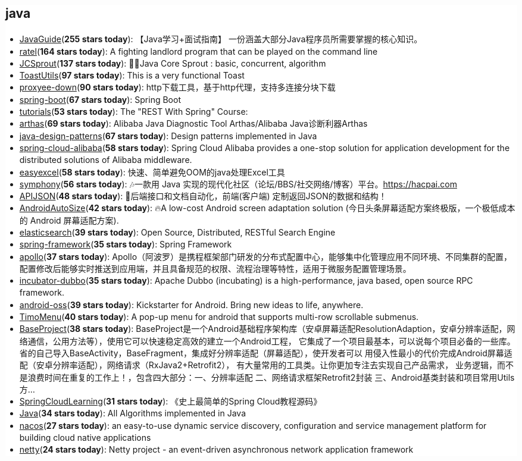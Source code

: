 ## java
* [JavaGuide](https://github.com/Snailclimb/JavaGuide)(**255 stars today**): 【Java学习+面试指南】 一份涵盖大部分Java程序员所需要掌握的核心知识。
* [ratel](https://github.com/ainilili/ratel)(**164 stars today**): A fighting landlord program that can be played on the command line
* [JCSprout](https://github.com/crossoverJie/JCSprout)(**137 stars today**): 👨‍🎓Java Core Sprout : basic, concurrent, algorithm
* [ToastUtils](https://github.com/getActivity/ToastUtils)(**97 stars today**): This is a very functional Toast
* [proxyee-down](https://github.com/proxyee-down-org/proxyee-down)(**90 stars today**): http下载工具，基于http代理，支持多连接分块下载
* [spring-boot](https://github.com/spring-projects/spring-boot)(**67 stars today**): Spring Boot
* [tutorials](https://github.com/eugenp/tutorials)(**53 stars today**): The "REST With Spring" Course:
* [arthas](https://github.com/alibaba/arthas)(**69 stars today**): Alibaba Java Diagnostic Tool Arthas/Alibaba Java诊断利器Arthas
* [java-design-patterns](https://github.com/iluwatar/java-design-patterns)(**67 stars today**): Design patterns implemented in Java
* [spring-cloud-alibaba](https://github.com/spring-cloud-incubator/spring-cloud-alibaba)(**58 stars today**): Spring Cloud Alibaba provides a one-stop solution for application development for the distributed solutions of Alibaba middleware.
* [easyexcel](https://github.com/alibaba/easyexcel)(**58 stars today**): 快速、简单避免OOM的java处理Excel工具
* [symphony](https://github.com/b3log/symphony)(**56 stars today**): 🎶一款用 Java 实现的现代化社区（论坛/BBS/社交网络/博客）平台。https://hacpai.com
* [APIJSON](https://github.com/TommyLemon/APIJSON)(**48 stars today**): 🚀后端接口和文档自动化，前端(客户端) 定制返回JSON的数据和结构！
* [AndroidAutoSize](https://github.com/JessYanCoding/AndroidAutoSize)(**42 stars today**): 🔥A low-cost Android screen adaptation solution (今日头条屏幕适配方案终极版，一个极低成本的 Android 屏幕适配方案).
* [elasticsearch](https://github.com/elastic/elasticsearch)(**39 stars today**): Open Source, Distributed, RESTful Search Engine
* [spring-framework](https://github.com/spring-projects/spring-framework)(**35 stars today**): Spring Framework
* [apollo](https://github.com/ctripcorp/apollo)(**37 stars today**): Apollo（阿波罗）是携程框架部门研发的分布式配置中心，能够集中化管理应用不同环境、不同集群的配置，配置修改后能够实时推送到应用端，并且具备规范的权限、流程治理等特性，适用于微服务配置管理场景。
* [incubator-dubbo](https://github.com/apache/incubator-dubbo)(**35 stars today**): Apache Dubbo (incubating) is a high-performance, java based, open source RPC framework.
* [android-oss](https://github.com/kickstarter/android-oss)(**39 stars today**): Kickstarter for Android. Bring new ideas to life, anywhere.
* [TimoMenu](https://github.com/samlss/TimoMenu)(**40 stars today**): A pop-up menu for android that supports multi-row scrollable submenus.
* [BaseProject](https://github.com/fly803/BaseProject)(**38 stars today**): BaseProject是一个Android基础程序架构库（安卓屏幕适配ResolutionAdaption，安卓分辨率适配，网络通信，公用方法等），使用它可以快速稳定高效的建立一个Android工程， 它集成了一个项目最基本，可以说每个项目必备的一些库。 省的自己导入BaseActivity，BaseFragment，集成好分辨率适配（屏幕适配），使开发者可以 用侵入性最小的代价完成Android屏幕适配（安卓分辨率适配），网络请求（RxJava2+Retrofit2）， 有大量常用的工具类。让你更加专注去实现自己产品需求， 业务逻辑，而不是浪费时间在重复的工作上！，包含四大部分：一、分辨率适配 二、网络请求框架Retrofit2封装 三、Android基类封装和项目常用Utils 方…
* [SpringCloudLearning](https://github.com/forezp/SpringCloudLearning)(**31 stars today**): 《史上最简单的Spring Cloud教程源码》
* [Java](https://github.com/TheAlgorithms/Java)(**34 stars today**): All Algorithms implemented in Java
* [nacos](https://github.com/alibaba/nacos)(**27 stars today**): an easy-to-use dynamic service discovery, configuration and service management platform for building cloud native applications
* [netty](https://github.com/netty/netty)(**24 stars today**): Netty project - an event-driven asynchronous network application framework
